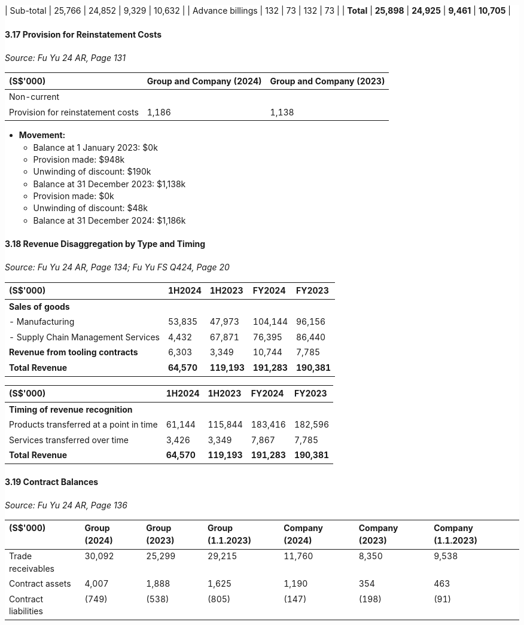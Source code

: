 | Sub-total                               | 25,766       | 24,852       | 9,329          | 10,632         |
| Advance billings                        | 132          | 73           | 132            | 73             |
| **Total**                               | **25,898**   | **24,925**   | **9,461**      | **10,705**     |

#### 3.17 Provision for Reinstatement Costs
*Source: Fu Yu 24 AR, Page 131*

| (S$'000)                  | Group and Company (2024) | Group and Company (2023) |
| :------------------------ | :----------------------- | :----------------------- |
| Non-current               |                          |                          |
| Provision for reinstatement costs | 1,186                    | 1,138                    |

*   **Movement:**
    *   Balance at 1 January 2023: \$0k
    *   Provision made: \$948k
    *   Unwinding of discount: \$190k
    *   Balance at 31 December 2023: \$1,138k
    *   Provision made: \$0k
    *   Unwinding of discount: \$48k
    *   Balance at 31 December 2024: \$1,186k

#### 3.18 Revenue Disaggregation by Type and Timing
*Source: Fu Yu 24 AR, Page 134; Fu Yu FS Q424, Page 20*

| (S$'000)                               | 1H2024 | 1H2023 | FY2024 | FY2023 |
| :------------------------------------- | :----- | :----- | :----- | :----- |
| **Sales of goods**                     |        |        |        |        |
| - Manufacturing                        | 53,835 | 47,973 | 104,144 | 96,156 |
| - Supply Chain Management Services     | 4,432  | 67,871 | 76,395 | 86,440 |
| **Revenue from tooling contracts**     | 6,303  | 3,349  | 10,744 | 7,785  |
| **Total Revenue**                      | **64,570** | **119,193** | **191,283** | **190,381** |

| (S$'000)                           | 1H2024 | 1H2023 | FY2024 | FY2023 |
| :--------------------------------- | :----- | :----- | :----- | :----- |
| **Timing of revenue recognition**  |        |        |        |        |
| Products transferred at a point in time | 61,144 | 115,844 | 183,416 | 182,596 |
| Services transferred over time     | 3,426  | 3,349  | 7,867  | 7,785  |
| **Total Revenue**                  | **64,570** | **119,193** | **191,283** | **190,381** |

#### 3.19 Contract Balances
*Source: Fu Yu 24 AR, Page 136*

| (S$'000)             | Group (2024) | Group (2023) | Group (1.1.2023) | Company (2024) | Company (2023) | Company (1.1.2023) |
| :------------------- | :----------- | :----------- | :--------------- | :------------- | :------------- | :----------------- |
| Trade receivables    | 30,092       | 25,299       | 29,215           | 11,760         | 8,350          | 9,538              |
| Contract assets      | 4,007        | 1,888        | 1,625            | 1,190          | 354            | 463                |
| Contract liabilities | (749)        | (538)        | (805)            | (147)          | (198)          | (91)               |
